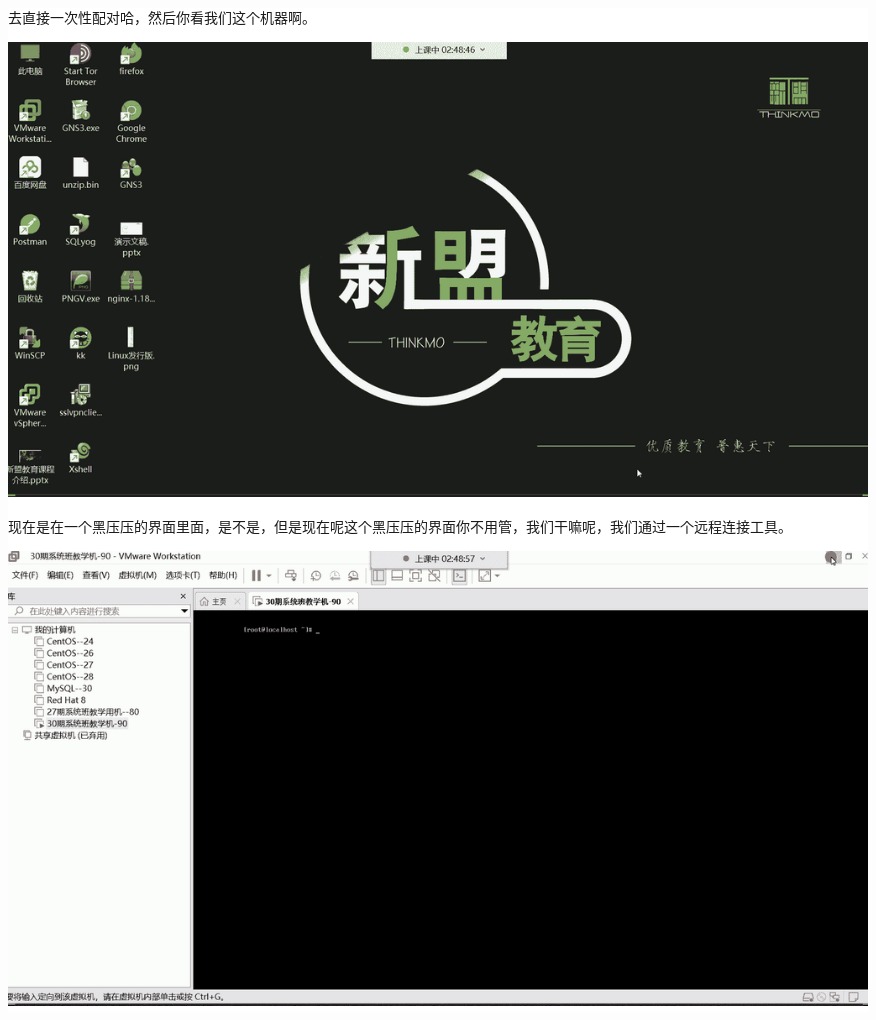 去直接一次性配对哈，然后你看我们这个机器啊。

![](img/f01bad46e603debbc1bc0cbef482f0e3_3.png)

现在是在一个黑压压的界面里面，是不是，但是现在呢这个黑压压的界面你不用管，我们干嘛呢，我们通过一个远程连接工具。



![](img/f01bad46e603debbc1bc0cbef482f0e3_5.png)
